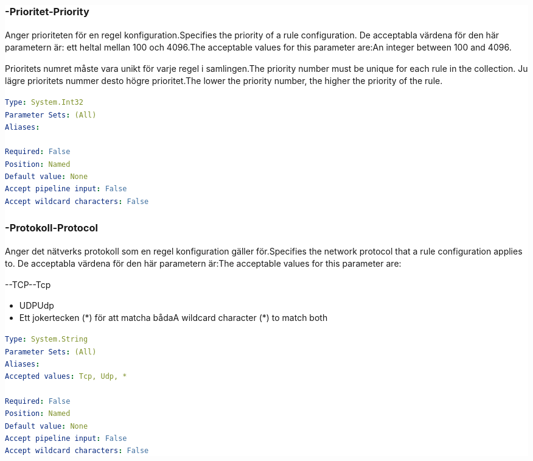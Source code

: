 ### <span data-ttu-id="cd352-149">-Prioritet</span><span class="sxs-lookup"><span data-stu-id="cd352-149">-Priority</span></span>
<span data-ttu-id="cd352-150">Anger prioriteten för en regel konfiguration.</span><span class="sxs-lookup"><span data-stu-id="cd352-150">Specifies the priority of a rule configuration.</span></span>
<span data-ttu-id="cd352-151">De acceptabla värdena för den här parametern är: ett heltal mellan 100 och 4096.</span><span class="sxs-lookup"><span data-stu-id="cd352-151">The acceptable values for this parameter are:An integer between 100 and 4096.</span></span>

<span data-ttu-id="cd352-152">Prioritets numret måste vara unikt för varje regel i samlingen.</span><span class="sxs-lookup"><span data-stu-id="cd352-152">The priority number must be unique for each rule in the collection.</span></span>
<span data-ttu-id="cd352-153">Ju lägre prioritets nummer desto högre prioritet.</span><span class="sxs-lookup"><span data-stu-id="cd352-153">The lower the priority number, the higher the priority of the rule.</span></span>

```yaml
Type: System.Int32
Parameter Sets: (All)
Aliases: 

Required: False
Position: Named
Default value: None
Accept pipeline input: False
Accept wildcard characters: False
```

### <span data-ttu-id="cd352-154">-Protokoll</span><span class="sxs-lookup"><span data-stu-id="cd352-154">-Protocol</span></span>
<span data-ttu-id="cd352-155">Anger det nätverks protokoll som en regel konfiguration gäller för.</span><span class="sxs-lookup"><span data-stu-id="cd352-155">Specifies the network protocol that a rule configuration applies to.</span></span>
<span data-ttu-id="cd352-156">De acceptabla värdena för den här parametern är:</span><span class="sxs-lookup"><span data-stu-id="cd352-156">The acceptable values for this parameter are:</span></span>

 <span data-ttu-id="cd352-157">--TCP</span><span class="sxs-lookup"><span data-stu-id="cd352-157">--Tcp</span></span>
- <span data-ttu-id="cd352-158">UDP</span><span class="sxs-lookup"><span data-stu-id="cd352-158">Udp</span></span>
- <span data-ttu-id="cd352-159">Ett jokertecken (\*) för att matcha båda</span><span class="sxs-lookup"><span data-stu-id="cd352-159">A wildcard character (\*) to match both</span></span>

```yaml
Type: System.String
Parameter Sets: (All)
Aliases: 
Accepted values: Tcp, Udp, *

Required: False
Position: Named
Default value: None
Accept pipeline input: False
Accept wildcard characters: False
```
